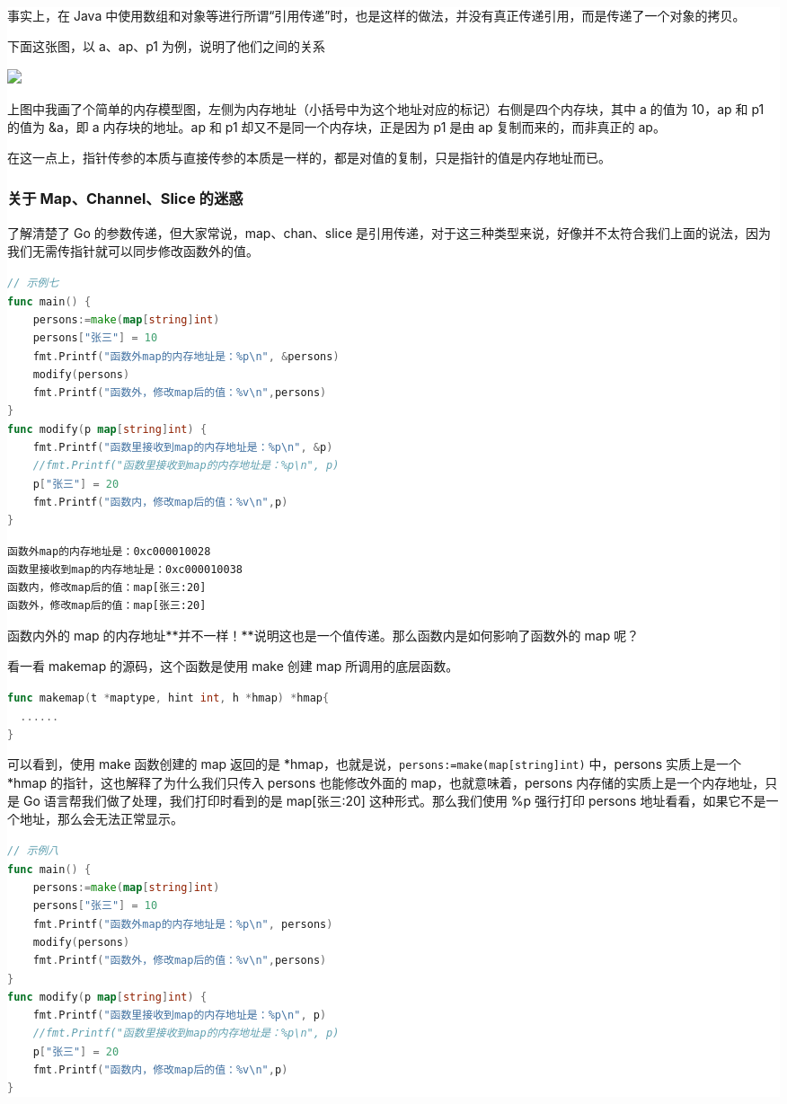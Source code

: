 事实上，在 Java 中使用数组和对象等进行所谓“引用传递”时，也是这样的做法，并没有真正传递引用，而是传递了一个对象的拷贝。

下面这张图，以 a、ap、p1 为例，说明了他们之间的关系

![](https://res.cloudinary.com/dkzvjuptx/image/upload/v1600524856/Golang/对Golang指针的理解/1_noqfjr.png)

上图中我画了个简单的内存模型图，左侧为内存地址（小括号中为这个地址对应的标记）右侧是四个内存块，其中 a 的值为 10，ap 和 p1 的值为 &a，即 a 内存块的地址。ap 和 p1 却又不是同一个内存块，正是因为 p1 是由 ap 复制而来的，而非真正的 ap。

在这一点上，指针传参的本质与直接传参的本质是一样的，都是对值的复制，只是指针的值是内存地址而已。

### 关于 Map、Channel、Slice 的迷惑

了解清楚了 Go 的参数传递，但大家常说，map、chan、slice 是引用传递，对于这三种类型来说，好像并不太符合我们上面的说法，因为我们无需传指针就可以同步修改函数外的值。

```go
// 示例七
func main() {
	persons:=make(map[string]int)
	persons["张三"] = 10
	fmt.Printf("函数外map的内存地址是：%p\n", &persons)
	modify(persons)
	fmt.Printf("函数外，修改map后的值：%v\n",persons)
}
func modify(p map[string]int) {
	fmt.Printf("函数里接收到map的内存地址是：%p\n", &p)
	//fmt.Printf("函数里接收到map的内存地址是：%p\n", p)
	p["张三"] = 20
	fmt.Printf("函数内，修改map后的值：%v\n",p)
}
```

```
函数外map的内存地址是：0xc000010028
函数里接收到map的内存地址是：0xc000010038
函数内，修改map后的值：map[张三:20]
函数外，修改map后的值：map[张三:20]
```

函数内外的 map 的内存地址**并不一样！**说明这也是一个值传递。那么函数内是如何影响了函数外的 map 呢？

看一看 makemap 的源码，这个函数是使用 make 创建 map 所调用的底层函数。

```go
func makemap(t *maptype, hint int, h *hmap) *hmap{
  ......
}
```

可以看到，使用 make 函数创建的 map 返回的是 *hmap，也就是说，`persons:=make(map[string]int)` 中，persons 实质上是一个 *hmap 的指针，这也解释了为什么我们只传入 persons 也能修改外面的 map，也就意味着，persons 内存储的实质上是一个内存地址，只是 Go 语言帮我们做了处理，我们打印时看到的是 map[张三:20] 这种形式。那么我们使用 %p 强行打印 persons 地址看看，如果它不是一个地址，那么会无法正常显示。

```go
// 示例八
func main() {
	persons:=make(map[string]int)
	persons["张三"] = 10
	fmt.Printf("函数外map的内存地址是：%p\n", persons)
	modify(persons)
	fmt.Printf("函数外，修改map后的值：%v\n",persons)
}
func modify(p map[string]int) {
	fmt.Printf("函数里接收到map的内存地址是：%p\n", p)
	//fmt.Printf("函数里接收到map的内存地址是：%p\n", p)
	p["张三"] = 20
	fmt.Printf("函数内，修改map后的值：%v\n",p)
}
```
